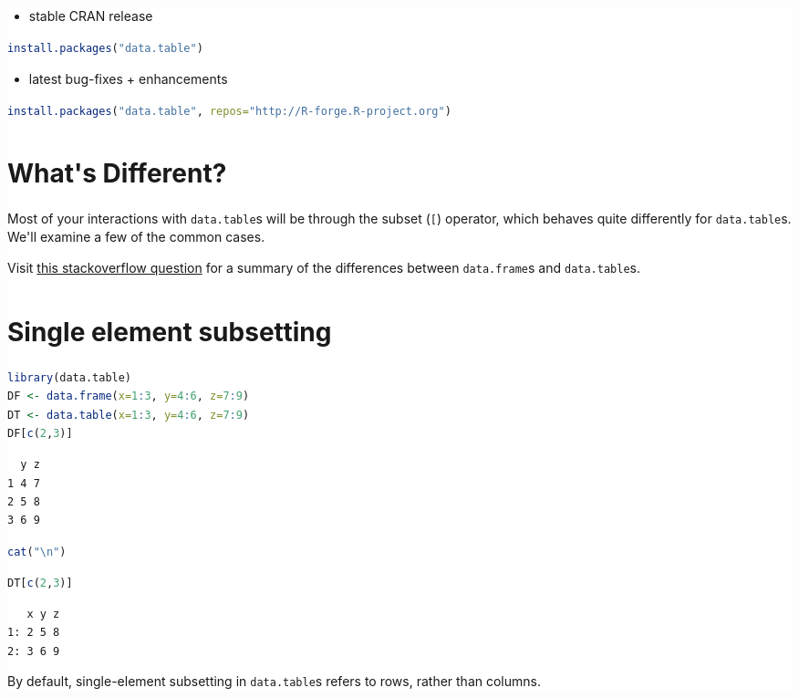 - stable CRAN release
    
    

```r
install.packages("data.table")
```

- latest bug-fixes + enhancements

```r
install.packages("data.table", repos="http://R-forge.R-project.org")
```



What's Different?
=================

Most of your interactions with `data.table`s will be through the subset (`[`)
operator, which behaves quite differently for `data.table`s. We'll examine
a few of the common cases.

Visit [this stackoverflow question](http://stackoverflow.com/questions/13618488/what-you-can-do-with-data-frame-that-you-cant-in-data-table) for a summary of the differences between `data.frame`s and `data.table`s.

Single element subsetting
=========================


```r
library(data.table)
DF <- data.frame(x=1:3, y=4:6, z=7:9)
DT <- data.table(x=1:3, y=4:6, z=7:9)
DF[c(2,3)]
```

```
  y z
1 4 7
2 5 8
3 6 9
```

```r
cat("\n")
```

```r
DT[c(2,3)]
```

```
   x y z
1: 2 5 8
2: 3 6 9
```


By default, single-element subsetting in `data.table`s refers to rows, rather
than columns.
